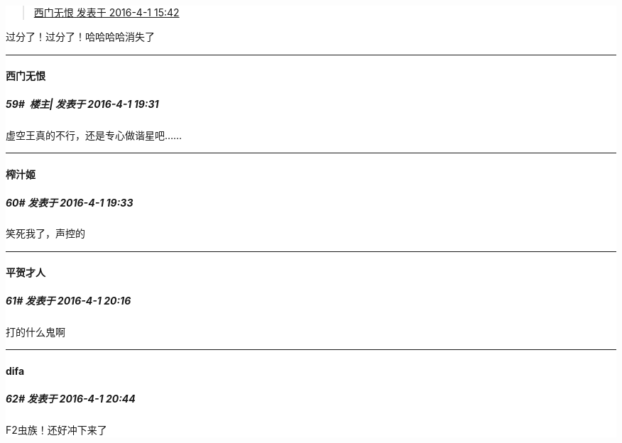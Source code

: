 

<blockquote><a href="httphttps://bbs.saraba1st.com/2b/forum.php?mod=redirect&amp;goto=findpost&amp;pid=32012290&amp;ptid=1242334" target="_blank">西门无恨 发表于 2016-4-1 15:42</a></blockquote>
过分了！过分了！哈哈哈哈消失了







*****

####  西门无恨  
##### 59#         楼主| 发表于 2016-4-1 19:31




虚空王真的不行，还是专心做谐星吧……







*****

####  榨汁姬  
##### 60#       发表于 2016-4-1 19:33




笑死我了，声控的







*****

####  平贺才人  
##### 61#       发表于 2016-4-1 20:16




打的什么鬼啊







*****

####  difa  
##### 62#       发表于 2016-4-1 20:44




F2虫族！还好冲下来了
